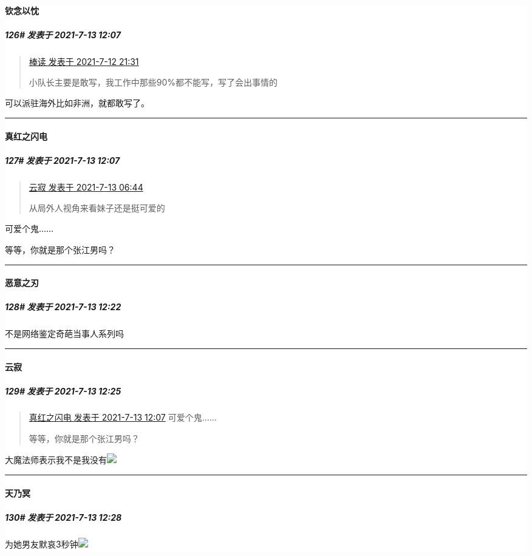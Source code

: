 ####  钦念以忱  
##### 126#       发表于 2021-7-13 12:07


<blockquote><a href="httphttps://bbs.saraba1st.com/2b/forum.php?mod=redirect&amp;goto=findpost&amp;pid=51936510&amp;ptid=2015111" target="_blank">棒读 发表于 2021-7-12 21:31</a>

小队长主要是敢写，我工作中那些90%都不能写，写了会出事情的</blockquote>
可以派驻海外比如非洲，就都敢写了。


*****

####  真红之闪电  
##### 127#       发表于 2021-7-13 12:07


<blockquote><a href="httphttps://bbs.saraba1st.com/2b/forum.php?mod=redirect&amp;goto=findpost&amp;pid=51939192&amp;ptid=2015111" target="_blank">云寂 发表于 2021-7-13 06:44</a>

从局外人视角来看妹子还是挺可爱的</blockquote>
可爱个鬼……

等等，你就是那个张江男吗？


*****

####  恶意之刃  
##### 128#       发表于 2021-7-13 12:22


不是网络鉴定奇葩当事人系列吗


*****

####  云寂  
##### 129#       发表于 2021-7-13 12:25


<blockquote><a href="httphttps://bbs.saraba1st.com/2b/forum.php?mod=redirect&amp;goto=findpost&amp;pid=51942036&amp;ptid=2015111" target="_blank">真红之闪电 发表于 2021-7-13 12:07</a>
可爱个鬼……

等等，你就是那个张江男吗？</blockquote>
大魔法师表示我不是我没有<img src="https://static.saraba1st.com/image/smiley/face2017/001.png" referrerpolicy="no-referrer">


*****

####  天乃冥  
##### 130#       发表于 2021-7-13 12:28


为她男友默哀3秒钟<img src="https://static.saraba1st.com/image/smiley/face2017/018.png" referrerpolicy="no-referrer">

